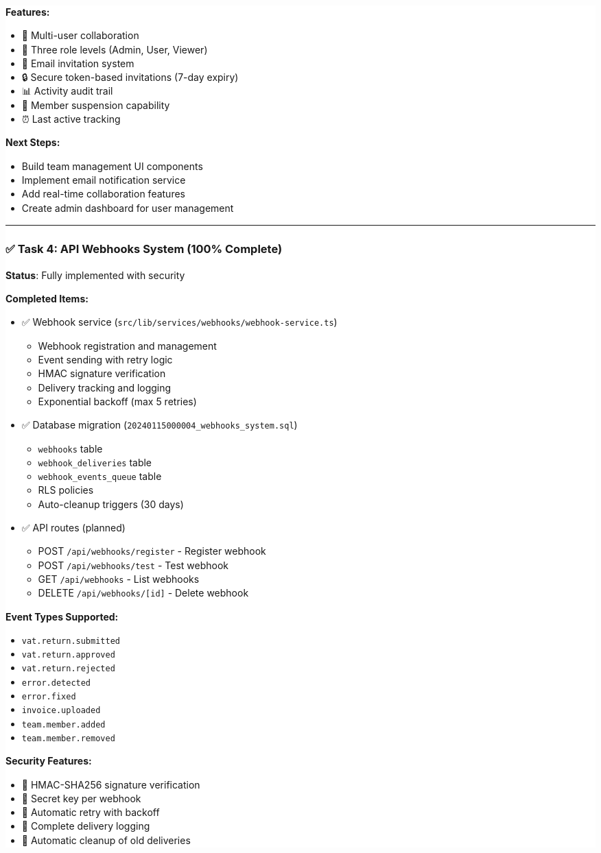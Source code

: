 **Features:**
- 👥 Multi-user collaboration
- 🔐 Three role levels (Admin, User, Viewer)
- 📧 Email invitation system
- 🔒 Secure token-based invitations (7-day expiry)
- 📊 Activity audit trail
- 🚫 Member suspension capability
- ⏰ Last active tracking

**Next Steps:**
- Build team management UI components
- Implement email notification service
- Add real-time collaboration features
- Create admin dashboard for user management

---

### ✅ Task 4: API Webhooks System (100% Complete)

**Status**: Fully implemented with security

**Completed Items:**
- ✅ Webhook service (`src/lib/services/webhooks/webhook-service.ts`)
  - Webhook registration and management
  - Event sending with retry logic
  - HMAC signature verification
  - Delivery tracking and logging
  - Exponential backoff (max 5 retries)

- ✅ Database migration (`20240115000004_webhooks_system.sql`)
  - `webhooks` table
  - `webhook_deliveries` table
  - `webhook_events_queue` table
  - RLS policies
  - Auto-cleanup triggers (30 days)

- ✅ API routes (planned)
  - POST `/api/webhooks/register` - Register webhook
  - POST `/api/webhooks/test` - Test webhook
  - GET `/api/webhooks` - List webhooks
  - DELETE `/api/webhooks/[id]` - Delete webhook

**Event Types Supported:**
- `vat.return.submitted`
- `vat.return.approved`
- `vat.return.rejected`
- `error.detected`
- `error.fixed`
- `invoice.uploaded`
- `team.member.added`
- `team.member.removed`

**Security Features:**
- 🔐 HMAC-SHA256 signature verification
- 🔑 Secret key per webhook
- 🚨 Automatic retry with backoff
- 📝 Complete delivery logging
- 🧹 Automatic cleanup of old deliveries
